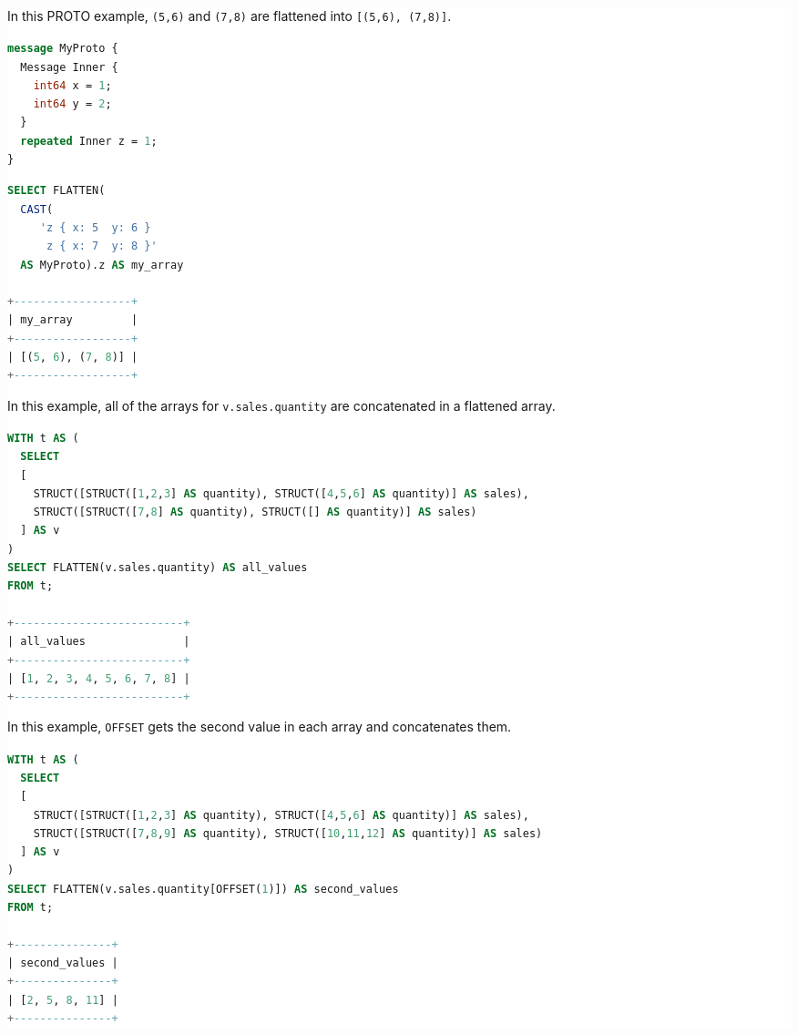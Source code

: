In this PROTO example, `(5,6)` and `(7,8)` are
flattened into `[(5,6), (7,8)]`.

```proto
message MyProto {
  Message Inner {
    int64 x = 1;
    int64 y = 2;
  }
  repeated Inner z = 1;
}
```

```sql
SELECT FLATTEN(
  CAST(
     'z { x: 5  y: 6 }
      z { x: 7  y: 8 }'
  AS MyProto).z AS my_array

+------------------+
| my_array         |
+------------------+
| [(5, 6), (7, 8)] |
+------------------+
```

In this example, all of the arrays for `v.sales.quantity` are concatenated in
a flattened array.

```sql
WITH t AS (
  SELECT
  [
    STRUCT([STRUCT([1,2,3] AS quantity), STRUCT([4,5,6] AS quantity)] AS sales),
    STRUCT([STRUCT([7,8] AS quantity), STRUCT([] AS quantity)] AS sales)
  ] AS v
)
SELECT FLATTEN(v.sales.quantity) AS all_values
FROM t;

+--------------------------+
| all_values               |
+--------------------------+
| [1, 2, 3, 4, 5, 6, 7, 8] |
+--------------------------+
```

In this example, `OFFSET` gets the second value in each array and
concatenates them.

```sql
WITH t AS (
  SELECT
  [
    STRUCT([STRUCT([1,2,3] AS quantity), STRUCT([4,5,6] AS quantity)] AS sales),
    STRUCT([STRUCT([7,8,9] AS quantity), STRUCT([10,11,12] AS quantity)] AS sales)
  ] AS v
)
SELECT FLATTEN(v.sales.quantity[OFFSET(1)]) AS second_values
FROM t;

+---------------+
| second_values |
+---------------+
| [2, 5, 8, 11] |
+---------------+
```

[offset-clause]: #offset_and_ordinal
[safe-offset-clause]: #safe_offset_and_safe_ordinal
[subqueries]: https://github.com/google/zetasql/blob/master/docs/query-syntax.md#subqueries
[datamodel-sql-tables]: https://github.com/google/zetasql/blob/master/docs/data-model.md#standard-sql-tables
[datamodel-value-tables]: https://github.com/google/zetasql/blob/master/docs/data-model.md#value-tables
[array-data-type]: https://github.com/google/zetasql/blob/master/docs/data-types.md#array_type
[array-link-to-operators]: https://github.com/google/zetasql/blob/master/docs/operators.md
